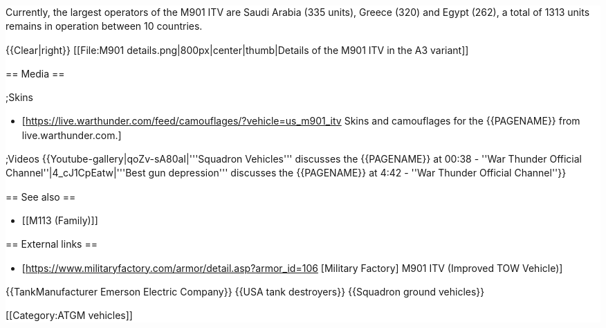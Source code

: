 Currently, the largest operators of the M901 ITV are Saudi Arabia (335 units), Greece (320) and Egypt (262), a total of 1313 units remains in operation between 10 countries.

{{Clear|right}}
[[File:M901 details.png|800px|center|thumb|Details of the M901 ITV in the A3 variant]]

== Media ==



;Skins

- [https://live.warthunder.com/feed/camouflages/?vehicle=us_m901_itv Skins and camouflages for the {{PAGENAME}} from live.warthunder.com.]

;Videos
{{Youtube-gallery|qoZv-sA80aI|'''Squadron Vehicles''' discusses the {{PAGENAME}} at 00:38 - ''War Thunder Official Channel''|4_cJ1CpEatw|'''Best gun depression''' discusses the {{PAGENAME}} at 4:42 - ''War Thunder Official Channel''}}

== See also ==



- [[M113 (Family)]]

== External links ==



- [https://www.militaryfactory.com/armor/detail.asp?armor_id=106 [Military Factory<nowiki>]</nowiki> M901 ITV (Improved TOW Vehicle)]

{{TankManufacturer Emerson Electric Company}}
{{USA tank destroyers}}
{{Squadron ground vehicles}}

[[Category:ATGM vehicles]]
